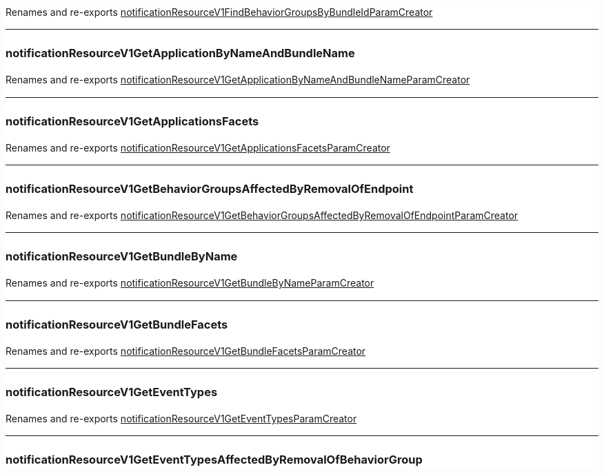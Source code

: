 Renames and re-exports [notificationResourceV1FindBehaviorGroupsByBundleIdParamCreator](NotificationResourceV1FindBehaviorGroupsByBundleId.md#notificationresourcev1findbehaviorgroupsbybundleidparamcreator)

___

### notificationResourceV1GetApplicationByNameAndBundleName

Renames and re-exports [notificationResourceV1GetApplicationByNameAndBundleNameParamCreator](NotificationResourceV1GetApplicationByNameAndBundleName.md#notificationresourcev1getapplicationbynameandbundlenameparamcreator)

___

### notificationResourceV1GetApplicationsFacets

Renames and re-exports [notificationResourceV1GetApplicationsFacetsParamCreator](NotificationResourceV1GetApplicationsFacets.md#notificationresourcev1getapplicationsfacetsparamcreator)

___

### notificationResourceV1GetBehaviorGroupsAffectedByRemovalOfEndpoint

Renames and re-exports [notificationResourceV1GetBehaviorGroupsAffectedByRemovalOfEndpointParamCreator](NotificationResourceV1GetBehaviorGroupsAffectedByRemovalOfEndpoint.md#notificationresourcev1getbehaviorgroupsaffectedbyremovalofendpointparamcreator)

___

### notificationResourceV1GetBundleByName

Renames and re-exports [notificationResourceV1GetBundleByNameParamCreator](NotificationResourceV1GetBundleByName.md#notificationresourcev1getbundlebynameparamcreator)

___

### notificationResourceV1GetBundleFacets

Renames and re-exports [notificationResourceV1GetBundleFacetsParamCreator](NotificationResourceV1GetBundleFacets.md#notificationresourcev1getbundlefacetsparamcreator)

___

### notificationResourceV1GetEventTypes

Renames and re-exports [notificationResourceV1GetEventTypesParamCreator](NotificationResourceV1GetEventTypes.md#notificationresourcev1geteventtypesparamcreator)

___

### notificationResourceV1GetEventTypesAffectedByRemovalOfBehaviorGroup

